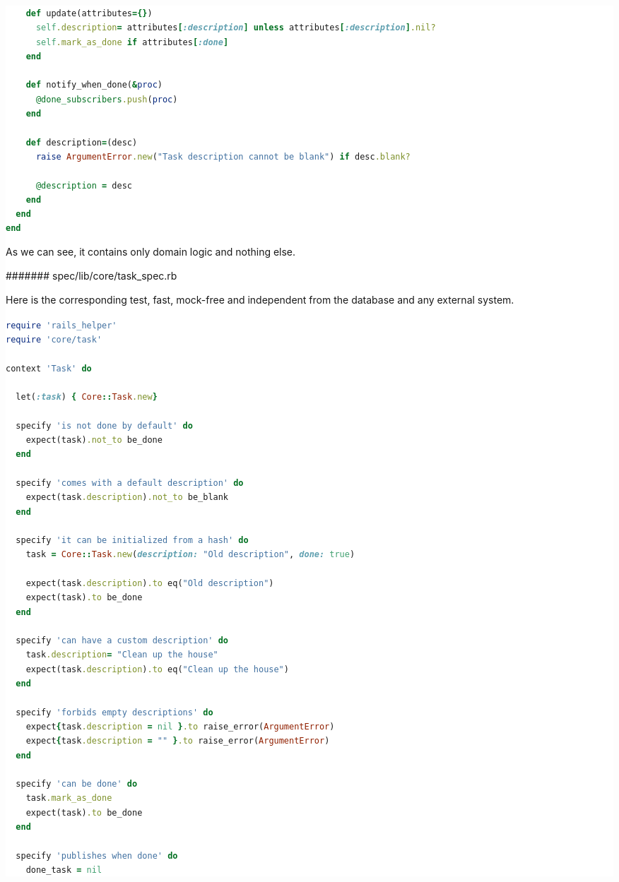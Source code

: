 ```ruby
    def update(attributes={})
      self.description= attributes[:description] unless attributes[:description].nil?
      self.mark_as_done if attributes[:done]
    end

    def notify_when_done(&proc)
      @done_subscribers.push(proc)
    end

    def description=(desc)
      raise ArgumentError.new("Task description cannot be blank") if desc.blank?

      @description = desc
    end
  end
end
```

As we can see, it contains only domain logic and nothing else.

####### spec/lib/core/task_spec.rb

Here is the corresponding test, fast, mock-free and independent from the database and any external system.

```ruby
require 'rails_helper'
require 'core/task'

context 'Task' do

  let(:task) { Core::Task.new}

  specify 'is not done by default' do
    expect(task).not_to be_done
  end

  specify 'comes with a default description' do
    expect(task.description).not_to be_blank
  end

  specify 'it can be initialized from a hash' do
    task = Core::Task.new(description: "Old description", done: true)

    expect(task.description).to eq("Old description")
    expect(task).to be_done
  end

  specify 'can have a custom description' do
    task.description= "Clean up the house"
    expect(task.description).to eq("Clean up the house")
  end

  specify 'forbids empty descriptions' do
    expect{task.description = nil }.to raise_error(ArgumentError)
    expect{task.description = "" }.to raise_error(ArgumentError)
  end

  specify 'can be done' do
    task.mark_as_done
    expect(task).to be_done
  end

  specify 'publishes when done' do
    done_task = nil
```